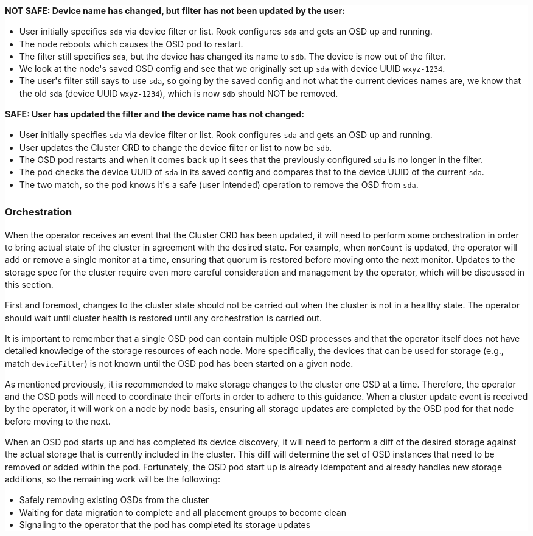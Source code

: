 **NOT SAFE: Device name has changed, but filter has not been updated by the user:**
* User initially specifies `sda` via device filter or list. Rook configures `sda` and gets an OSD up and running.
* The node reboots which causes the OSD pod to restart.
* The filter still specifies `sda`, but the device has changed its name to `sdb`.  The device is now out of the filter.
* We look at the node's saved OSD config and see that we originally set up `sda` with device UUID `wxyz-1234`.
* The user's filter still says to use `sda`, so going by the saved config and not what the current devices names are, we know that the old `sda` (device UUID `wxyz-1234`), which is now `sdb` should NOT be removed.

**SAFE: User has updated the filter and the device name has not changed:**
* User initially specifies `sda` via device filter or list. Rook configures `sda` and gets an OSD up and running.
* User updates the Cluster CRD to change the device filter or list to now be `sdb`.
* The OSD pod restarts and when it comes back up it sees that the previously configured `sda` is no longer in the filter.
* The pod checks the device UUID of `sda` in its saved config and compares that to the device UUID of the current `sda`.
* The two match, so the pod knows it's a safe (user intended) operation to remove the OSD from `sda`.

### Orchestration
When the operator receives an event that the Cluster CRD has been updated, it will need to perform some orchestration in order to bring actual state of the cluster in agreement with the desired state.
For example, when `monCount` is updated, the operator will add or remove a single monitor at a time, ensuring that quorum is restored before moving onto the next monitor.
Updates to the storage spec for the cluster require even more careful consideration and management by the operator, which will be discussed in this section.

First and foremost, changes to the cluster state should not be carried out when the cluster is not in a healthy state.
The operator should wait until cluster health is restored until any orchestration is carried out.

It is important to remember that a single OSD pod can contain multiple OSD processes and that the operator itself does not have detailed knowledge of the storage resources of each node.
More specifically, the devices that can be used for storage (e.g., match `deviceFilter`) is not known until the OSD pod has been started on a given node.

As mentioned previously, it is recommended to make storage changes to the cluster one OSD at a time.
Therefore, the operator and the OSD pods will need to coordinate their efforts in order to adhere to this guidance.
When a cluster update event is received by the operator, it will work on a node by node basis, ensuring all storage updates are completed by the OSD pod for that node before moving to the next.

When an OSD pod starts up and has completed its device discovery, it will need to perform a diff of the desired storage against the actual storage that is currently included in the cluster.
This diff will determine the set of OSD instances that need to be removed or added within the pod.
Fortunately, the OSD pod start up is already idempotent and already handles new storage additions, so the remaining work will be the following:
* Safely removing existing OSDs from the cluster
* Waiting for data migration to complete and all placement groups to become clean
* Signaling to the operator that the pod has completed its storage updates
